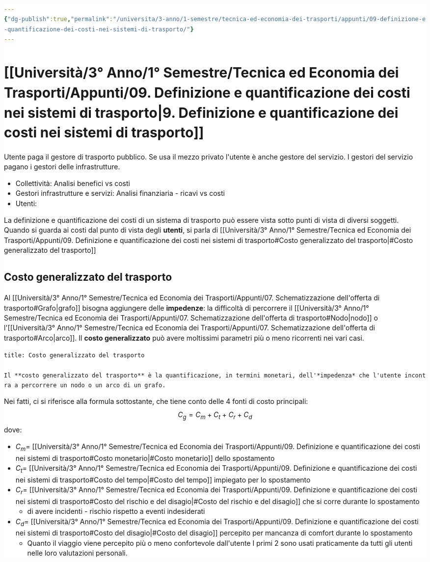 ```yaml
---
{"dg-publish":true,"permalink":"/universita/3-anno/1-semestre/tecnica-ed-economia-dei-trasporti/appunti/09-definizione-e-quantificazione-dei-costi-nei-sistemi-di-trasporto/"}
---
```



 
# [[Università/3° Anno/1° Semestre/Tecnica ed Economia dei Trasporti/Appunti/09. Definizione e quantificazione dei costi nei sistemi di trasporto\|9. Definizione e quantificazione dei costi nei sistemi di trasporto]]

Utente paga il gestore di trasporto pubblico. Se usa il mezzo privato l'utente è anche gestore del servizio. I gestori del servizio pagano i gestori delle infrastrutture. 
- Collettività: Analisi benefici vs costi
- Gestori infrastrutture e servizi: Analisi finanziaria - ricavi vs costi
- Utenti:

La definizione e quantificazione dei costi di un sistema di trasporto può essere vista sotto punti di vista di diversi soggetti. Quando si guarda ai costi dal punto di vista degli **utenti**, si parla di [[Università/3° Anno/1° Semestre/Tecnica ed Economia dei Trasporti/Appunti/09. Definizione e quantificazione dei costi nei sistemi di trasporto#Costo generalizzato del trasporto\|#Costo generalizzato del trasporto]]

## Costo generalizzato del trasporto

Al [[Università/3° Anno/1° Semestre/Tecnica ed Economia dei Trasporti/Appunti/07. Schematizzazione dell'offerta di trasporto#Grafo\|grafo]] bisogna aggiungere delle **impedenze**: la difficoltà di percorrere il [[Università/3° Anno/1° Semestre/Tecnica ed Economia dei Trasporti/Appunti/07. Schematizzazione dell'offerta di trasporto#Nodo\|nodo]] o l'[[Università/3° Anno/1° Semestre/Tecnica ed Economia dei Trasporti/Appunti/07. Schematizzazione dell'offerta di trasporto#Arco\|arco]]. Il **costo generalizzato** può avere moltissimi parametri più o meno ricorrenti nei vari casi.

```ad-Definizione
title: Costo generalizzato del trasporto

Il **costo generalizzato del trasporto** è la quantificazione, in termini monetari, dell'*impedenza* che l'utente incontra a percorrere un nodo o un arco di un grafo.

```

Nei fatti, ci si riferisce alla formula sottostante, che tiene conto delle 4 fonti di costo principali:
$$
C_{g} = C_{m}+C_{t}+C_{r}+C_{d}
$$
dove:
- $C_{m}=$ [[Università/3° Anno/1° Semestre/Tecnica ed Economia dei Trasporti/Appunti/09. Definizione e quantificazione dei costi nei sistemi di trasporto#Costo monetario\|#Costo monetario]] dello spostamento
- $C_{t} =$ [[Università/3° Anno/1° Semestre/Tecnica ed Economia dei Trasporti/Appunti/09. Definizione e quantificazione dei costi nei sistemi di trasporto#Costo del tempo\|#Costo del tempo]] impiegato per lo spostamento
- $C_r=$ [[Università/3° Anno/1° Semestre/Tecnica ed Economia dei Trasporti/Appunti/09. Definizione e quantificazione dei costi nei sistemi di trasporto#Costo del rischio e del disagio\|#Costo del rischio e del disagio]] che si corre durante lo spostamento
	- di avere incidenti - rischio rispetto a eventi indesiderati
- $C_{d}=$ [[Università/3° Anno/1° Semestre/Tecnica ed Economia dei Trasporti/Appunti/09. Definizione e quantificazione dei costi nei sistemi di trasporto#Costo del disagio\|#Costo del disagio]] percepito per mancanza di comfort durante lo spostamento
	- Quanto il viaggio viene percepito più o meno confortevole dall'utente
I primi 2 sono usati praticamente da tutti gli utenti nelle loro valutazioni personali.
